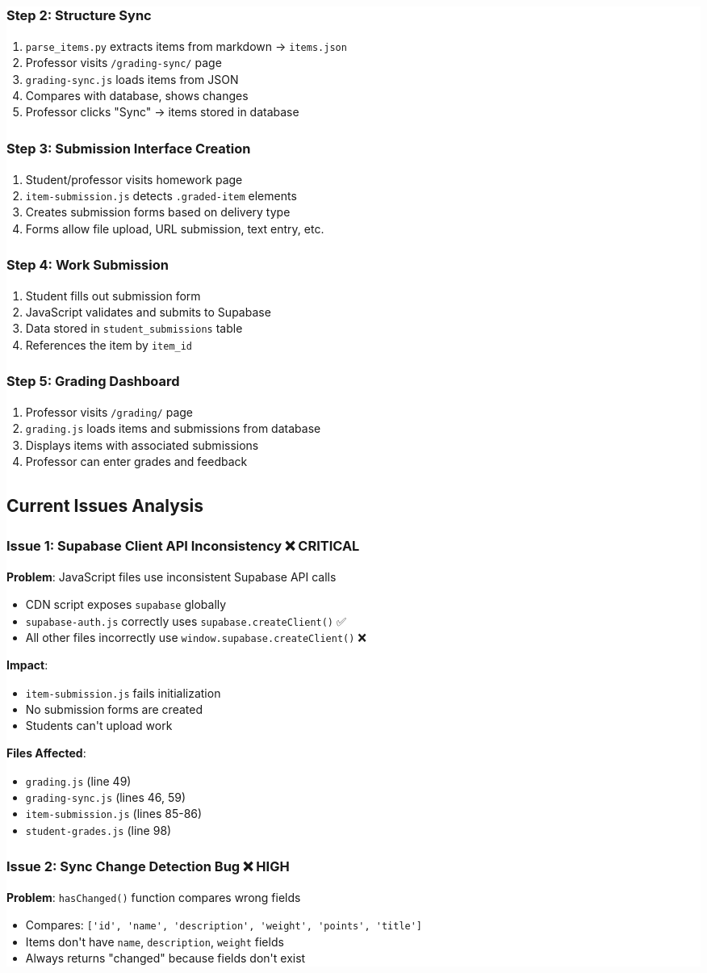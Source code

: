 ### Step 2: Structure Sync  
1. `parse_items.py` extracts items from markdown → `items.json`
2. Professor visits `/grading-sync/` page
3. `grading-sync.js` loads items from JSON
4. Compares with database, shows changes
5. Professor clicks "Sync" → items stored in database

### Step 3: Submission Interface Creation
1. Student/professor visits homework page
2. `item-submission.js` detects `.graded-item` elements
3. Creates submission forms based on delivery type
4. Forms allow file upload, URL submission, text entry, etc.

### Step 4: Work Submission
1. Student fills out submission form
2. JavaScript validates and submits to Supabase
3. Data stored in `student_submissions` table
4. References the item by `item_id`

### Step 5: Grading Dashboard
1. Professor visits `/grading/` page  
2. `grading.js` loads items and submissions from database
3. Displays items with associated submissions
4. Professor can enter grades and feedback

## Current Issues Analysis

### Issue 1: Supabase Client API Inconsistency ❌ CRITICAL
**Problem**: JavaScript files use inconsistent Supabase API calls
- CDN script exposes `supabase` globally
- `supabase-auth.js` correctly uses `supabase.createClient()` ✅
- All other files incorrectly use `window.supabase.createClient()` ❌

**Impact**: 
- `item-submission.js` fails initialization
- No submission forms are created
- Students can't upload work

**Files Affected**:
- `grading.js` (line 49)
- `grading-sync.js` (lines 46, 59)  
- `item-submission.js` (lines 85-86)
- `student-grades.js` (line 98)

### Issue 2: Sync Change Detection Bug ❌ HIGH
**Problem**: `hasChanged()` function compares wrong fields
- Compares: `['id', 'name', 'description', 'weight', 'points', 'title']`
- Items don't have `name`, `description`, `weight` fields
- Always returns "changed" because fields don't exist
